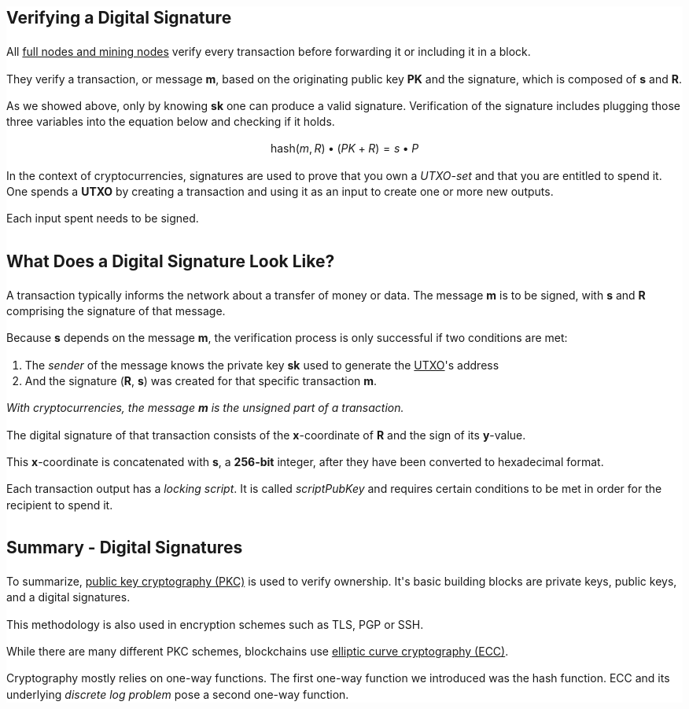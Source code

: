 ## Verifying a Digital Signature

All [full nodes and mining nodes](https://www.horizen.io/academy/nodes/) verify every transaction before forwarding it or including it in a block. 

They verify a transaction, or message **m**, based on the originating public key **PK** and the signature, which is composed of **s** and **R**. 

As we showed above, only by knowing **sk** one can produce a valid signature. Verification of the signature includes plugging those three variables into the equation below and checking if it holds.

$$
\text{hash} (m,R) \bullet (PK + R) = s \bullet P
$$

In the context of cryptocurrencies, signatures are used to prove that you own a *UTXO-set* and that you are entitled to spend it. One spends a **UTXO** by creating a transaction and using it as an input to create one or more new outputs. 

Each input spent needs to be signed.

## What Does a  Digital Signature Look Like?

A transaction typically informs the network about a transfer of money or data. The message **m** is to be signed, with **s** and **R** comprising the signature of that message.

Because **s** depends on the message **m**, the verification process is only successful if two conditions are met: 
1. The _sender_ of the message knows the private key **sk** used to generate the [UTXO](https://www.horizen.io/academy/utxo-vs-account-model/)'s address 
2. And the signature (**R**, **s**) was created for that specific transaction **m**.

*With cryptocurrencies, the message **m** is the unsigned part of a transaction.*

The digital signature of that transaction consists of the **x**-coordinate of **R** and the sign of its **y**-value. 

This **x**-coordinate is concatenated with **s**, a **256-bit** integer, after they have been converted to hexadecimal format.

Each transaction output has a _locking script_. It is called _scriptPubKey_ and requires certain conditions to be met in order for the recipient to spend it.

## Summary - Digital Signatures

To summarize, [public key cryptography (PKC)](https://www.horizen.io/academy/public-key-cryptography-pkc/) is used to verify ownership. It's basic building blocks are private keys, public keys, and a digital signatures. 

This methodology is also used in encryption schemes such as TLS, PGP or SSH.

While there are many different PKC schemes, blockchains use [elliptic curve cryptography (ECC)](https://www.horizen.io/academy/elliptic-curve-cryptography-ecc/). 

Cryptography mostly relies on one-way functions. The first one-way function we introduced was the hash function. ECC and its underlying _discrete log problem_ pose a second one-way function.
